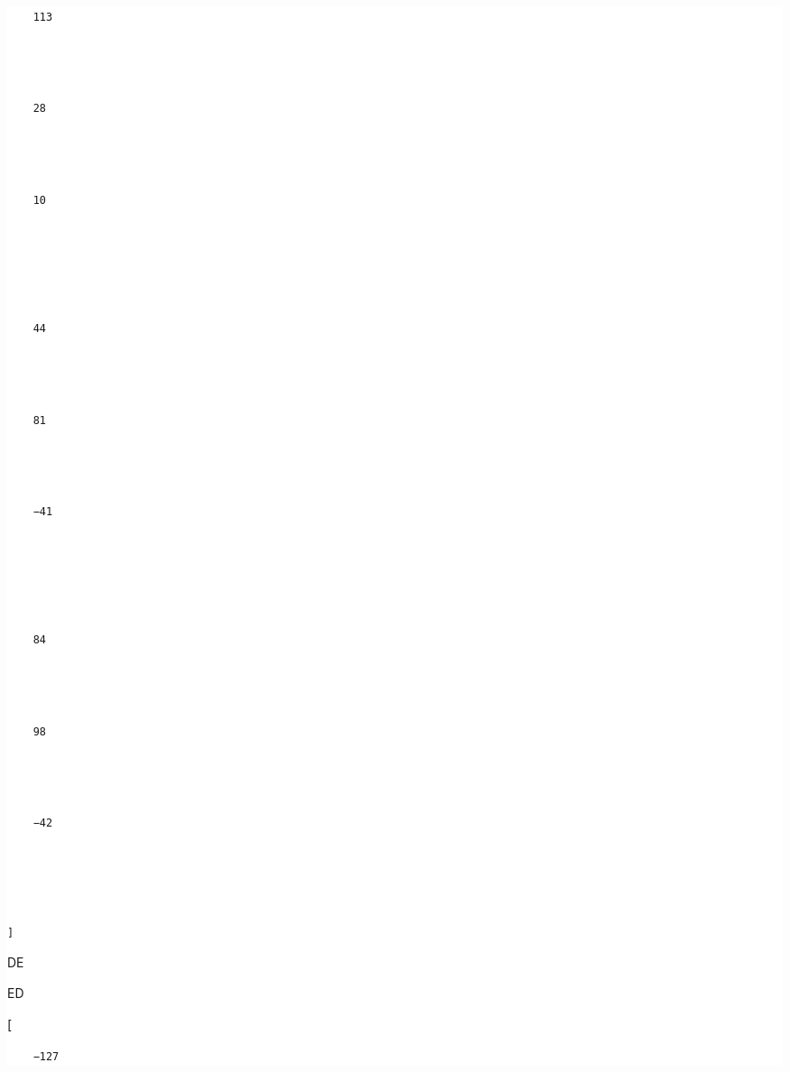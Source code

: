      
      
       
        113
       
      
      
       
        28
       
      
      
       
        10
       
      
     
     
      
       
        44
       
      
      
       
        81
       
      
      
       
        −41
       
      
     
     
      
       
        84
       
      
      
       
        98
       
      
      
       
        −42
       
      
     

    
    ]
  
 
 

  
  
   DE
  
 
 
  
  
   ED
  
 
 

  
  
   [ 
    
     
      
       
        −127
       
      